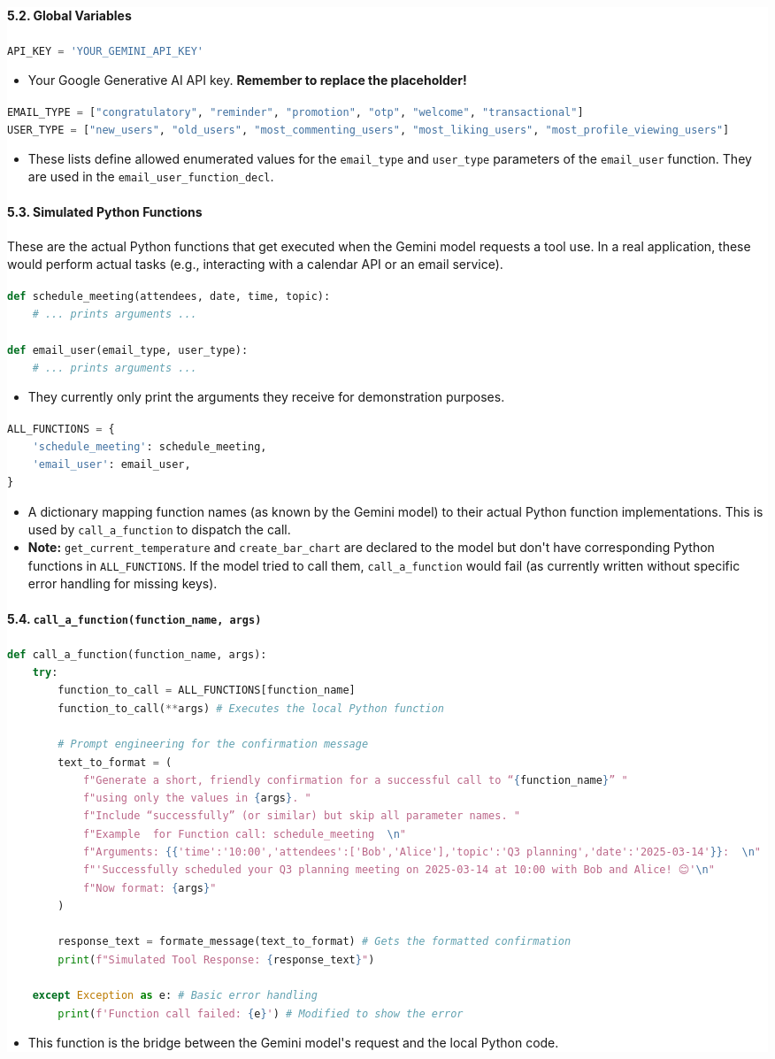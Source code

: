#### 5.2. Global Variables
```python
API_KEY = 'YOUR_GEMINI_API_KEY'
```
*   Your Google Generative AI API key. **Remember to replace the placeholder!**

```python
EMAIL_TYPE = ["congratulatory", "reminder", "promotion", "otp", "welcome", "transactional"]
USER_TYPE = ["new_users", "old_users", "most_commenting_users", "most_liking_users", "most_profile_viewing_users"]
```
*   These lists define allowed enumerated values for the `email_type` and `user_type` parameters of the `email_user` function. They are used in the `email_user_function_decl`.

#### 5.3. Simulated Python Functions
These are the actual Python functions that get executed when the Gemini model requests a tool use. In a real application, these would perform actual tasks (e.g., interacting with a calendar API or an email service).

```python
def schedule_meeting(attendees, date, time, topic):
    # ... prints arguments ...

def email_user(email_type, user_type):
    # ... prints arguments ...
```
*   They currently only print the arguments they receive for demonstration purposes.

```python
ALL_FUNCTIONS = {
    'schedule_meeting': schedule_meeting,
    'email_user': email_user,
}
```
*   A dictionary mapping function names (as known by the Gemini model) to their actual Python function implementations. This is used by `call_a_function` to dispatch the call.
*   **Note:** `get_current_temperature` and `create_bar_chart` are declared to the model but don't have corresponding Python functions in `ALL_FUNCTIONS`. If the model tried to call them, `call_a_function` would fail (as currently written without specific error handling for missing keys).

#### 5.4. `call_a_function(function_name, args)`
```python
def call_a_function(function_name, args):
    try:
        function_to_call = ALL_FUNCTIONS[function_name]
        function_to_call(**args) # Executes the local Python function

        # Prompt engineering for the confirmation message
        text_to_format = (
            f"Generate a short, friendly confirmation for a successful call to “{function_name}” "
            f"using only the values in {args}. "
            f"Include “successfully” (or similar) but skip all parameter names. "
            f"Example  for Function call: schedule_meeting  \n"
            f"Arguments: {{'time':'10:00','attendees':['Bob','Alice'],'topic':'Q3 planning','date':'2025-03-14'}}:  \n"
            f"'Successfully scheduled your Q3 planning meeting on 2025-03-14 at 10:00 with Bob and Alice! 😊'\n"
            f"Now format: {args}"
        )

        response_text = formate_message(text_to_format) # Gets the formatted confirmation
        print(f"Simulated Tool Response: {response_text}")

    except Exception as e: # Basic error handling
        print(f'Function call failed: {e}') # Modified to show the error
```
*   This function is the bridge between the Gemini model's request and the local Python code.
